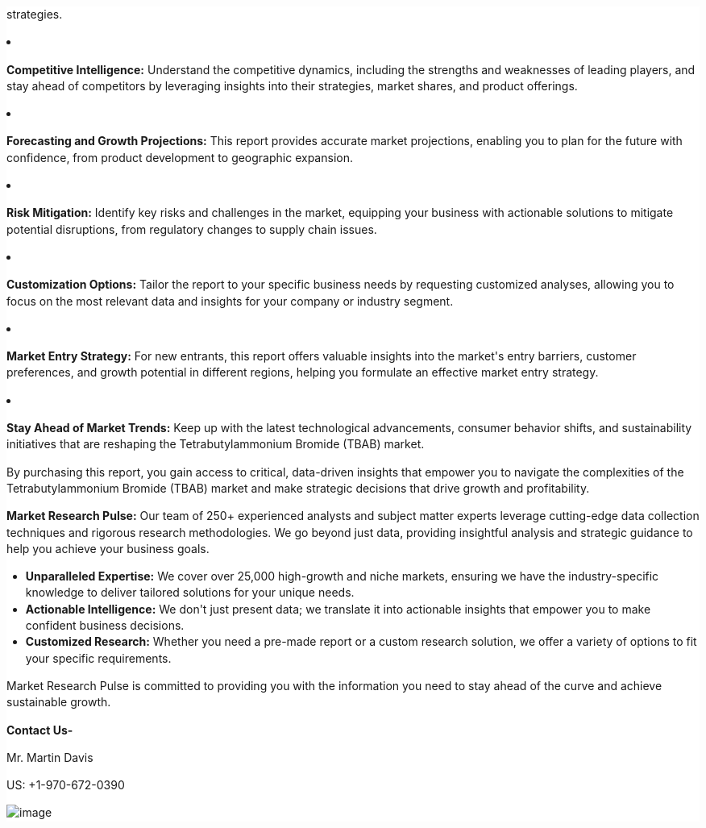 strategies.</p></li><li><p><strong>Competitive Intelligence:</strong> Understand the competitive dynamics, including the strengths and weaknesses of leading players, and stay ahead of competitors by leveraging insights into their strategies, market shares, and product offerings.</p></li><li><p><strong>Forecasting and Growth Projections:</strong> This report provides accurate market projections, enabling you to plan for the future with confidence, from product development to geographic expansion.</p></li><li><p><strong>Risk Mitigation:</strong> Identify key risks and challenges in the market, equipping your business with actionable solutions to mitigate potential disruptions, from regulatory changes to supply chain issues.</p></li><li><p><strong>Customization Options:</strong> Tailor the report to your specific business needs by requesting customized analyses, allowing you to focus on the most relevant data and insights for your company or industry segment.</p></li><li><p><strong>Market Entry Strategy:</strong> For new entrants, this report offers valuable insights into the market's entry barriers, customer preferences, and growth potential in different regions, helping you formulate an effective market entry strategy.</p></li><li><p><strong>Stay Ahead of Market Trends:</strong> Keep up with the latest technological advancements, consumer behavior shifts, and sustainability initiatives that are reshaping the Tetrabutylammonium Bromide (TBAB) market.</p></li></ol><p>By purchasing this report, you gain access to critical, data-driven insights that empower you to navigate the complexities of the Tetrabutylammonium Bromide (TBAB) market and make strategic decisions that drive growth and profitability.</p><p><strong>Market Research Pulse:</strong>&nbsp;Our team of 250+ experienced analysts and subject matter experts leverage cutting-edge data collection techniques and rigorous research methodologies. We go beyond just data, providing insightful analysis and strategic guidance to help you achieve your business goals.</p><ul><li><strong>Unparalleled Expertise:</strong>&nbsp;We cover over 25,000 high-growth and niche markets, ensuring we have the industry-specific knowledge to deliver tailored solutions for your unique needs.</li><li><strong>Actionable Intelligence:</strong>&nbsp;We don't just present data; we translate it into actionable insights that empower you to make confident business decisions.</li><li><strong>Customized Research:</strong>&nbsp;Whether you need a pre-made report or a custom research solution, we offer a variety of options to fit your specific requirements.</li></ul><p>Market Research Pulse is committed to providing you with the information you need to stay ahead of the curve and achieve sustainable growth.</p><p><strong>Contact Us-</strong></p><p>Mr. Martin Davis</p><p>US: +1-970-672-0390</p>
![image](https://github.com/user-attachments/assets/41cbf21a-9cfb-48c4-afc2-f140d9fd414e)
